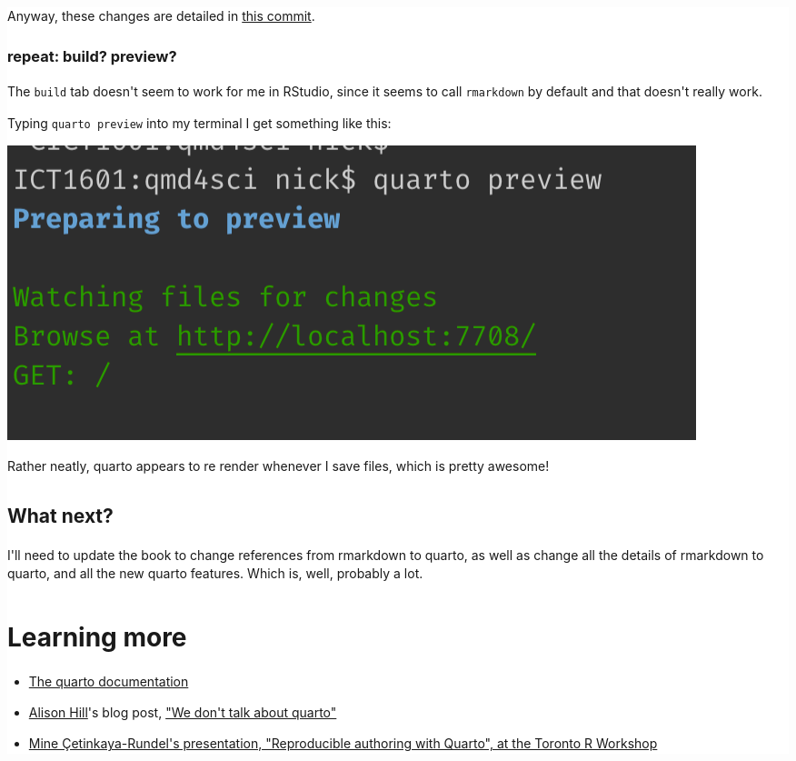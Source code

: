 Anyway, these changes are detailed in [this commit](this%20commit).

### repeat: build? preview?

The `build` tab doesn't seem to work for me in RStudio, since it seems to call `rmarkdown` by default and that doesn't really work.

Typing `quarto preview` into my terminal I get something like this:

![](images/paste-44CB621D.png)

Rather neatly, quarto appears to re render whenever I save files, which is pretty awesome!

## What next?

I'll need to update the book to change references from rmarkdown to quarto, as well as change all the details of rmarkdown to quarto, and all the new quarto features. Which is, well, probably a lot.

# Learning more

-   [The quarto documentation](https://quarto.org/)

-   [Alison Hill](https://www.apreshill.com/about/)'s blog post, ["We don't talk about quarto"](https://www.apreshill.com/blog/2022-04-we-dont-talk-about-quarto/)

-   [Mine Çetinkaya-Rundel's presentation, "Reproducible authoring with Quarto", at the Toronto R Workshop](https://www.youtube.com/watch?v=6p4vOKS6Xls)

